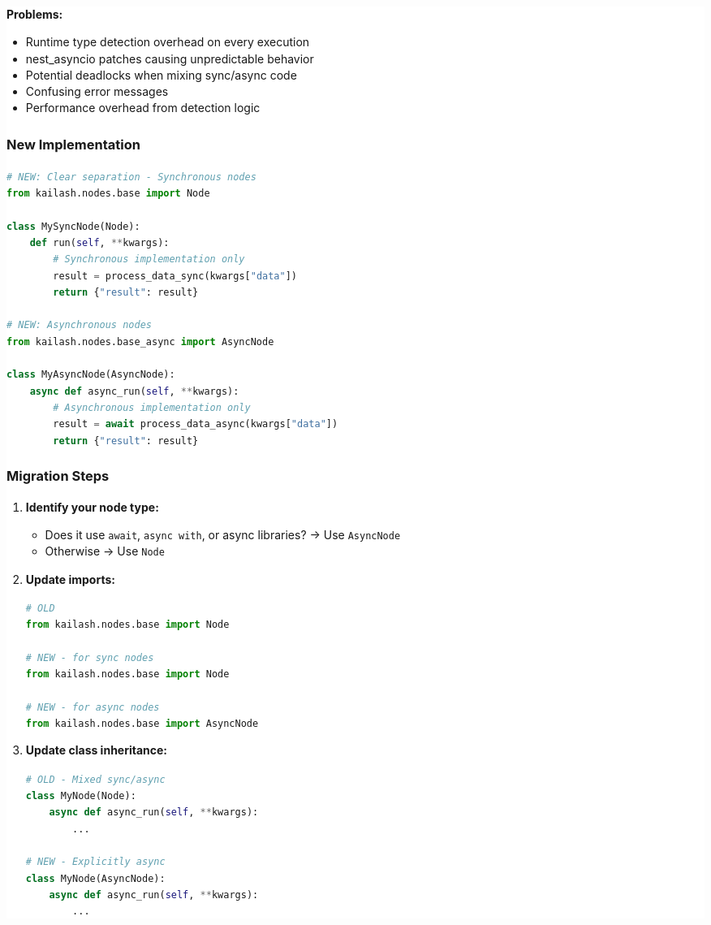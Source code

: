 **Problems:**
- Runtime type detection overhead on every execution
- nest_asyncio patches causing unpredictable behavior
- Potential deadlocks when mixing sync/async code
- Confusing error messages
- Performance overhead from detection logic

### New Implementation

```python
# NEW: Clear separation - Synchronous nodes
from kailash.nodes.base import Node

class MySyncNode(Node):
    def run(self, **kwargs):
        # Synchronous implementation only
        result = process_data_sync(kwargs["data"])
        return {"result": result}

# NEW: Asynchronous nodes
from kailash.nodes.base_async import AsyncNode

class MyAsyncNode(AsyncNode):
    async def async_run(self, **kwargs):
        # Asynchronous implementation only
        result = await process_data_async(kwargs["data"])
        return {"result": result}
```

### Migration Steps

1. **Identify your node type:**
   - Does it use `await`, `async with`, or async libraries? → Use `AsyncNode`
   - Otherwise → Use `Node`

2. **Update imports:**
   ```python
   # OLD
   from kailash.nodes.base import Node

   # NEW - for sync nodes
   from kailash.nodes.base import Node

   # NEW - for async nodes
   from kailash.nodes.base import AsyncNode
   ```

3. **Update class inheritance:**
   ```python
   # OLD - Mixed sync/async
   class MyNode(Node):
       async def async_run(self, **kwargs):
           ...

   # NEW - Explicitly async
   class MyNode(AsyncNode):
       async def async_run(self, **kwargs):
           ...
   ```

